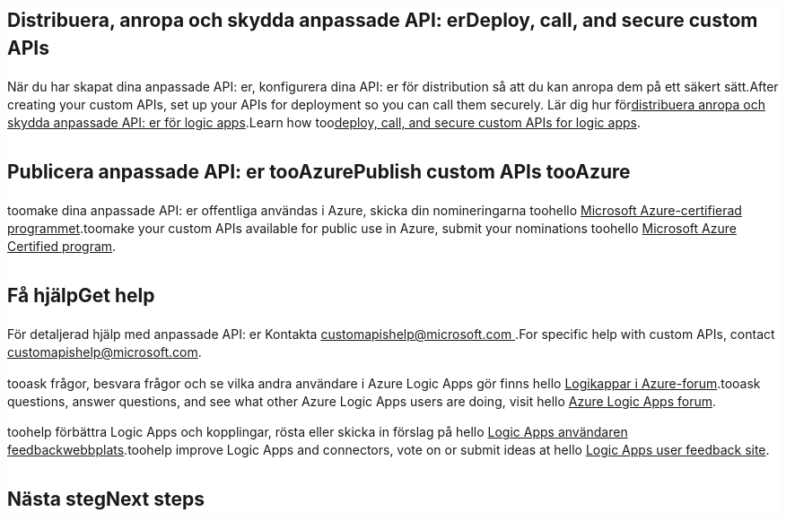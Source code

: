 ## <a name="deploy-call-and-secure-custom-apis"></a><span data-ttu-id="13c79-256">Distribuera, anropa och skydda anpassade API: er</span><span class="sxs-lookup"><span data-stu-id="13c79-256">Deploy, call, and secure custom APIs</span></span>

<span data-ttu-id="13c79-257">När du har skapat dina anpassade API: er, konfigurera dina API: er för distribution så att du kan anropa dem på ett säkert sätt.</span><span class="sxs-lookup"><span data-stu-id="13c79-257">After creating your custom APIs, set up your APIs for deployment so you can call them securely.</span></span> <span data-ttu-id="13c79-258">Lär dig hur för[distribuera anropa och skydda anpassade API: er för logic apps](./logic-apps-custom-hosted-api.md).</span><span class="sxs-lookup"><span data-stu-id="13c79-258">Learn how too[deploy, call, and secure custom APIs for logic apps](./logic-apps-custom-hosted-api.md).</span></span>

## <a name="publish-custom-apis-tooazure"></a><span data-ttu-id="13c79-259">Publicera anpassade API: er tooAzure</span><span class="sxs-lookup"><span data-stu-id="13c79-259">Publish custom APIs tooAzure</span></span>

<span data-ttu-id="13c79-260">toomake dina anpassade API: er offentliga användas i Azure, skicka din nomineringarna toohello [Microsoft Azure-certifierad programmet](https://azure.microsoft.com/marketplace/programs/certified/logic-apps/).</span><span class="sxs-lookup"><span data-stu-id="13c79-260">toomake your custom APIs available for public use in Azure, submit your nominations toohello [Microsoft Azure Certified program](https://azure.microsoft.com/marketplace/programs/certified/logic-apps/).</span></span>

## <a name="get-help"></a><span data-ttu-id="13c79-261">Få hjälp</span><span class="sxs-lookup"><span data-stu-id="13c79-261">Get help</span></span>

<span data-ttu-id="13c79-262">För detaljerad hjälp med anpassade API: er Kontakta [ customapishelp@microsoft.com ](mailto:customapishelp@microsoft.com).</span><span class="sxs-lookup"><span data-stu-id="13c79-262">For specific help with custom APIs, contact [customapishelp@microsoft.com](mailto:customapishelp@microsoft.com).</span></span>

<span data-ttu-id="13c79-263">tooask frågor, besvara frågor och se vilka andra användare i Azure Logic Apps gör finns hello [Logikappar i Azure-forum](https://social.msdn.microsoft.com/Forums/en-US/home?forum=azurelogicapps).</span><span class="sxs-lookup"><span data-stu-id="13c79-263">tooask questions, answer questions, and see what other Azure Logic Apps users are doing, visit hello [Azure Logic Apps forum](https://social.msdn.microsoft.com/Forums/en-US/home?forum=azurelogicapps).</span></span>

<span data-ttu-id="13c79-264">toohelp förbättra Logic Apps och kopplingar, rösta eller skicka in förslag på hello [Logic Apps användaren feedbackwebbplats](http://aka.ms/logicapps-wish).</span><span class="sxs-lookup"><span data-stu-id="13c79-264">toohelp improve Logic Apps and connectors, vote on or submit ideas at hello [Logic Apps user feedback site](http://aka.ms/logicapps-wish).</span></span> 

## <a name="next-steps"></a><span data-ttu-id="13c79-265">Nästa steg</span><span class="sxs-lookup"><span data-stu-id="13c79-265">Next steps</span></span>
